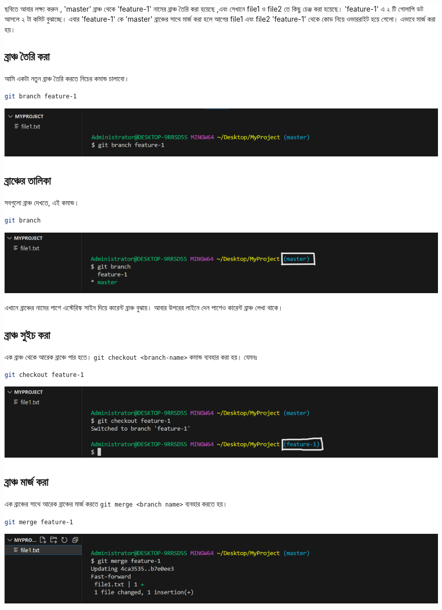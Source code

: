 ছবিতে আবার লক্ষ্য করুন , 'master' ব্রাঞ্চ থেকে 'feature-1' নামের ব্রাঞ্চ তৈরি করা হয়েছে ,এবং সেখানে file1 ও file2 তে কিছু চেঞ্জ করা হয়েছে। 'feature-1' এ ২ টি গোলাপি ডট আসলে ২ টা কমিট বুঝাচ্ছে। এবার 'feature-1' কে 'master' ব্রাঞ্চের সাথে মার্জ করা হলে আগের file1 এবং file2 'feature-1' থেকে কোড নিয়ে ওভাররাইট হয়ে গেলো। এভাবে মার্জ করা হয়। 

## ব্রাঞ্চ তৈরি করা
আমি একটা নতুন ব্রাঞ্চ তৈরি করতে নিচের কমান্ড চালাবো।
```bash
git branch feature-1
```
![9](screenshots/9.branch-creation.PNG)
## ব্রাঞ্চের তালিকা
সবগুলো ব্রাঞ্চ দেখতে, এই কমান্ড।
```bash
git branch
```
![](screenshots/10.git-branch.PNG)

এখানে ব্রাঞ্চের নামের পাশে এস্টেরিস্ক সাইন দিয়ে কারেন্ট ব্রাঞ্চ বুঝায়। আবার উপরের লাইনে দেন পাশেও কারেন্ট ব্রাঞ্চ লেখা থাকে।

## ব্রাঞ্চ সুইচ করা
এক ব্রাঞ্চ থেকে আরেক ব্রাঞ্চে পার হতে। `git checkout <branch-name>` কমান্ড ব্যবহার করা হয়। যেমনঃ
```bash
git checkout feature-1
```
![11](screenshots/11.git-checkout.PNG)

## ব্রাঞ্চ মার্জ করা
এক ব্রাঞ্চের সাথে আরেক ব্রাঞ্চের মার্জ করতে `git merge <branch name>` ব্যবহার করতে হয়।
```bash
git merge feature-1
```
![12](screenshots/12.git-merge.PNG)
